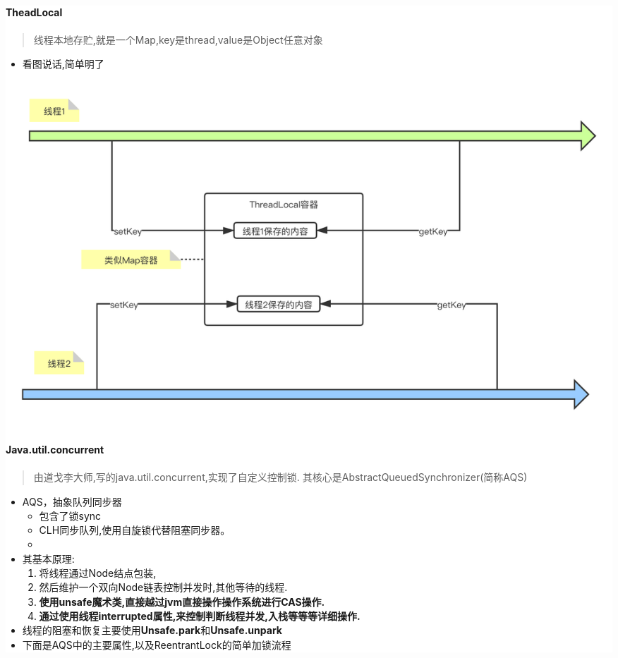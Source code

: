 #### TheadLocal
> 线程本地存贮,就是一个Map,key是thread,value是Object任意对象

* 看图说话,简单明了

![ThreadLocal](../../../Images/programming/java/base/ThreadLocal.png)

#### Java.util.concurrent
> 由道戈李大师,写的java.util.concurrent,实现了自定义控制锁.
> 其核心是AbstractQueuedSynchronizer(简称AQS)
* AQS，抽象队列同步器
  * 包含了锁sync
  * CLH同步队列,使用自旋锁代替阻塞同步器。
  * 
* 其基本原理:
  1. 将线程通过Node结点包装,
  2. 然后维护一个双向Node链表控制并发时,其他等待的线程.
  3. **使用unsafe魔术类,直接越过jvm直接操作操作系统进行CAS操作.**
  4. **通过使用线程interrupted属性,来控制判断线程并发,入栈等等等详细操作.**
* 线程的阻塞和恢复主要使用**Unsafe.park**和**Unsafe.unpark**
* 下面是AQS中的主要属性,以及ReentrantLock的简单加锁流程